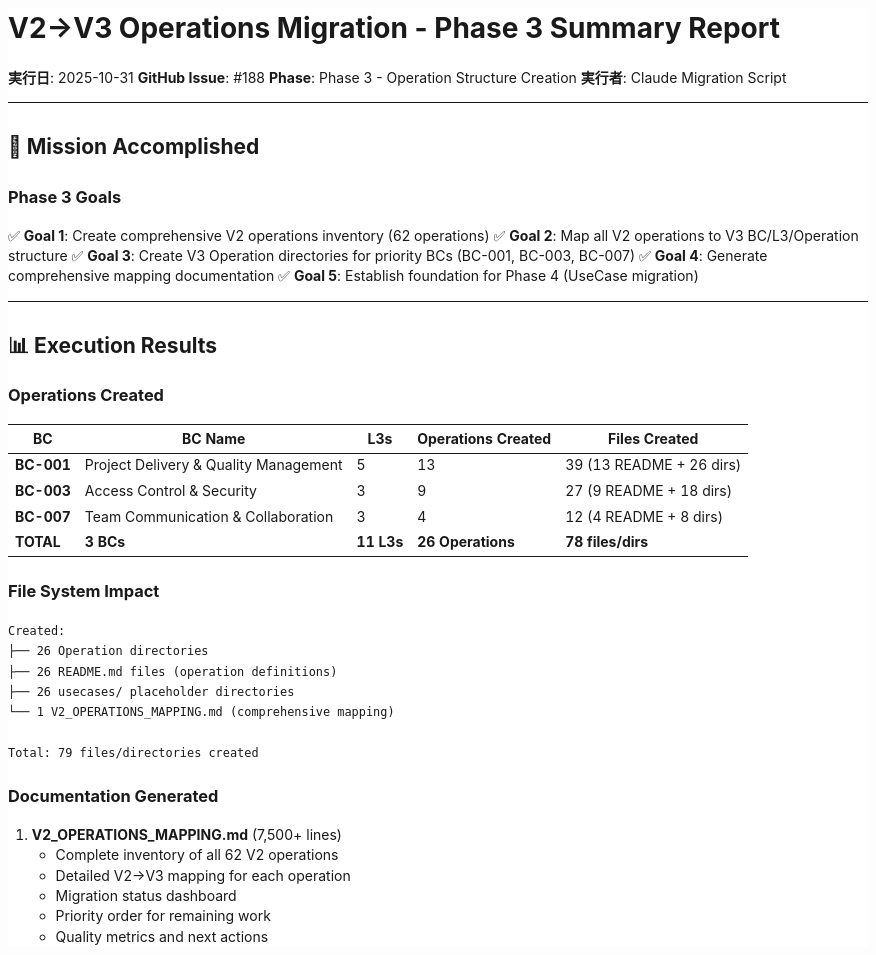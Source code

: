 # V2→V3 Operations Migration - Phase 3 Summary Report

**実行日**: 2025-10-31
**GitHub Issue**: #188
**Phase**: Phase 3 - Operation Structure Creation
**実行者**: Claude Migration Script

---

## 🎯 Mission Accomplished

### Phase 3 Goals
✅ **Goal 1**: Create comprehensive V2 operations inventory (62 operations)
✅ **Goal 2**: Map all V2 operations to V3 BC/L3/Operation structure
✅ **Goal 3**: Create V3 Operation directories for priority BCs (BC-001, BC-003, BC-007)
✅ **Goal 4**: Generate comprehensive mapping documentation
✅ **Goal 5**: Establish foundation for Phase 4 (UseCase migration)

---

## 📊 Execution Results

### Operations Created

| BC | BC Name | L3s | Operations Created | Files Created |
|----|---------|-----|--------------------|---------------|
| **BC-001** | Project Delivery & Quality Management | 5 | 13 | 39 (13 README + 26 dirs) |
| **BC-003** | Access Control & Security | 3 | 9 | 27 (9 README + 18 dirs) |
| **BC-007** | Team Communication & Collaboration | 3 | 4 | 12 (4 README + 8 dirs) |
| **TOTAL** | **3 BCs** | **11 L3s** | **26 Operations** | **78 files/dirs** |

### File System Impact

```
Created:
├── 26 Operation directories
├── 26 README.md files (operation definitions)
├── 26 usecases/ placeholder directories
└── 1 V2_OPERATIONS_MAPPING.md (comprehensive mapping)

Total: 79 files/directories created
```

### Documentation Generated

1. **V2_OPERATIONS_MAPPING.md** (7,500+ lines)
   - Complete inventory of all 62 V2 operations
   - Detailed V2→V3 mapping for each operation
   - Migration status dashboard
   - Priority order for remaining work
   - Quality metrics and next actions
